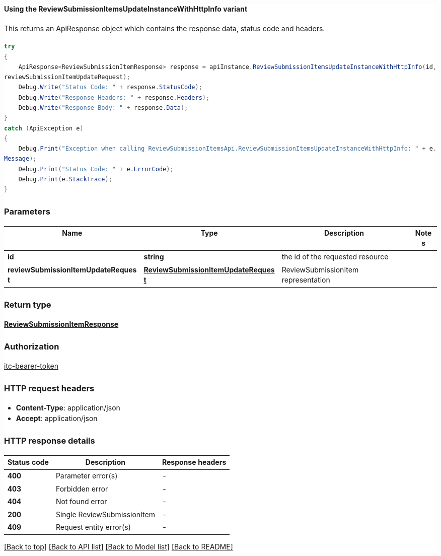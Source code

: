 #### Using the ReviewSubmissionItemsUpdateInstanceWithHttpInfo variant
This returns an ApiResponse object which contains the response data, status code and headers.

```csharp
try
{
    ApiResponse<ReviewSubmissionItemResponse> response = apiInstance.ReviewSubmissionItemsUpdateInstanceWithHttpInfo(id, reviewSubmissionItemUpdateRequest);
    Debug.Write("Status Code: " + response.StatusCode);
    Debug.Write("Response Headers: " + response.Headers);
    Debug.Write("Response Body: " + response.Data);
}
catch (ApiException e)
{
    Debug.Print("Exception when calling ReviewSubmissionItemsApi.ReviewSubmissionItemsUpdateInstanceWithHttpInfo: " + e.Message);
    Debug.Print("Status Code: " + e.ErrorCode);
    Debug.Print(e.StackTrace);
}
```

### Parameters

| Name | Type | Description | Notes |
|------|------|-------------|-------|
| **id** | **string** | the id of the requested resource |  |
| **reviewSubmissionItemUpdateRequest** | [**ReviewSubmissionItemUpdateRequest**](ReviewSubmissionItemUpdateRequest.md) | ReviewSubmissionItem representation |  |

### Return type

[**ReviewSubmissionItemResponse**](ReviewSubmissionItemResponse.md)

### Authorization

[itc-bearer-token](../README.md#itc-bearer-token)

### HTTP request headers

 - **Content-Type**: application/json
 - **Accept**: application/json


### HTTP response details
| Status code | Description | Response headers |
|-------------|-------------|------------------|
| **400** | Parameter error(s) |  -  |
| **403** | Forbidden error |  -  |
| **404** | Not found error |  -  |
| **200** | Single ReviewSubmissionItem |  -  |
| **409** | Request entity error(s) |  -  |

[[Back to top]](#) [[Back to API list]](../README.md#documentation-for-api-endpoints) [[Back to Model list]](../README.md#documentation-for-models) [[Back to README]](../README.md)


